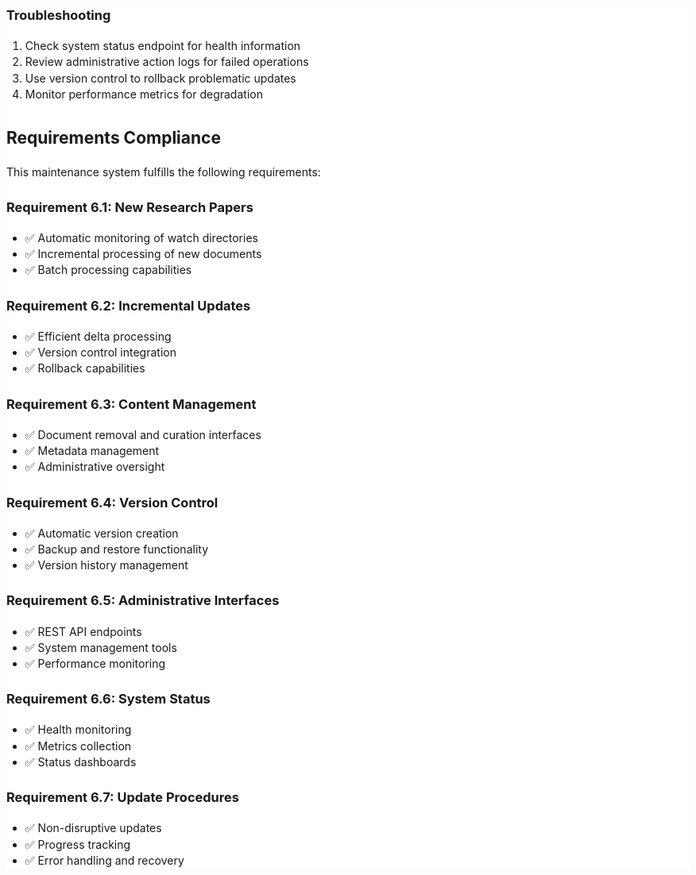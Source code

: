 ### Troubleshooting
1. Check system status endpoint for health information
2. Review administrative action logs for failed operations
3. Use version control to rollback problematic updates
4. Monitor performance metrics for degradation

## Requirements Compliance

This maintenance system fulfills the following requirements:

### Requirement 6.1: New Research Papers
- ✅ Automatic monitoring of watch directories
- ✅ Incremental processing of new documents
- ✅ Batch processing capabilities

### Requirement 6.2: Incremental Updates
- ✅ Efficient delta processing
- ✅ Version control integration
- ✅ Rollback capabilities

### Requirement 6.3: Content Management
- ✅ Document removal and curation interfaces
- ✅ Metadata management
- ✅ Administrative oversight

### Requirement 6.4: Version Control
- ✅ Automatic version creation
- ✅ Backup and restore functionality
- ✅ Version history management

### Requirement 6.5: Administrative Interfaces
- ✅ REST API endpoints
- ✅ System management tools
- ✅ Performance monitoring

### Requirement 6.6: System Status
- ✅ Health monitoring
- ✅ Metrics collection
- ✅ Status dashboards

### Requirement 6.7: Update Procedures
- ✅ Non-disruptive updates
- ✅ Progress tracking
- ✅ Error handling and recovery